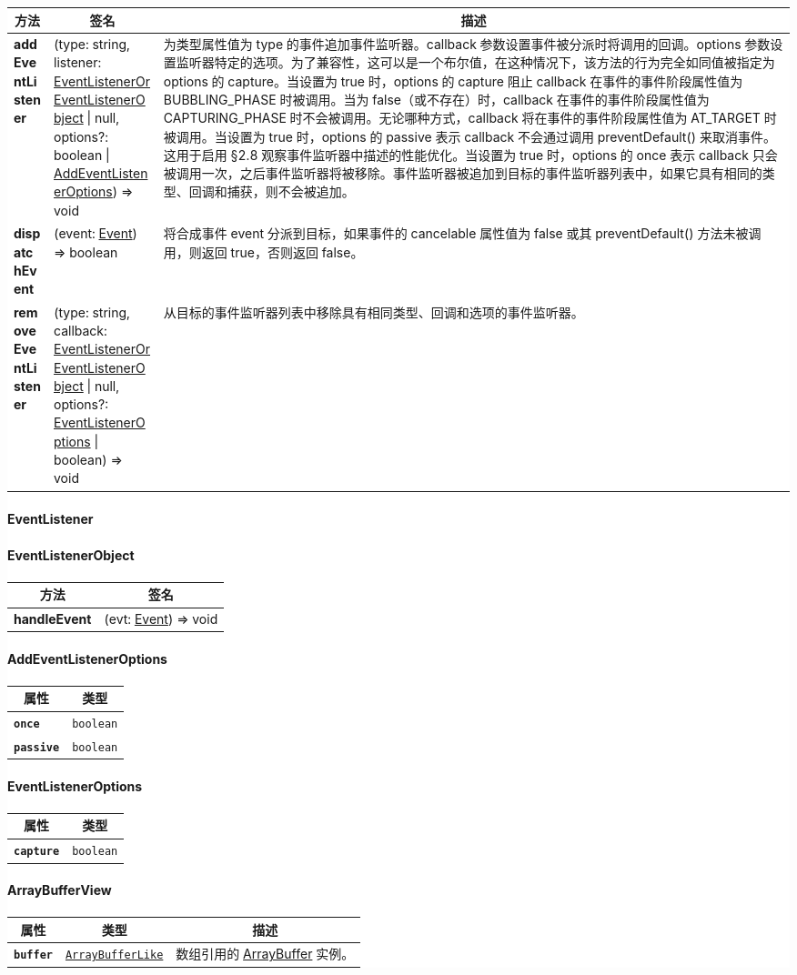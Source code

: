 | 方法                    | 签名                                                                                                                                                                                                                   | 描述                                                                                                                                                                                                                                                                                                                                                                                                                                                                                                                                                                                                                                                                                                                                                                                                                         |
| ----------------------- | ---------------------------------------------------------------------------------------------------------------------------------------------------------------------------------------------------------------------- | ---------------------------------------------------------------------------------------------------------------------------------------------------------------------------------------------------------------------------------------------------------------------------------------------------------------------------------------------------------------------------------------------------------------------------------------------------------------------------------------------------------------------------------------------------------------------------------------------------------------------------------------------------------------------------------------------------------------------------------------------------------------------------------------------------------------------------- |
| **addEventListener**    | (type: string, listener: <a href="#eventlisteneroreventlistenerobject">EventListenerOrEventListenerObject</a> \| null, options?: boolean \| <a href="#addeventlisteneroptions">AddEventListenerOptions</a>) =&gt; void | 为类型属性值为 type 的事件追加事件监听器。callback 参数设置事件被分派时将调用的回调。options 参数设置监听器特定的选项。为了兼容性，这可以是一个布尔值，在这种情况下，该方法的行为完全如同值被指定为 options 的 capture。当设置为 true 时，options 的 capture 阻止 callback 在事件的事件阶段属性值为 BUBBLING_PHASE 时被调用。当为 false（或不存在）时，callback 在事件的事件阶段属性值为 CAPTURING_PHASE 时不会被调用。无论哪种方式，callback 将在事件的事件阶段属性值为 AT_TARGET 时被调用。当设置为 true 时，options 的 passive 表示 callback 不会通过调用 preventDefault() 来取消事件。这用于启用 §2.8 观察事件监听器中描述的性能优化。当设置为 true 时，options 的 once 表示 callback 只会被调用一次，之后事件监听器将被移除。事件监听器被追加到目标的事件监听器列表中，如果它具有相同的类型、回调和捕获，则不会被追加。 |
| **dispatchEvent**       | (event: <a href="#event">Event</a>) =&gt; boolean                                                                                                                                                                      | 将合成事件 event 分派到目标，如果事件的 cancelable 属性值为 false 或其 preventDefault() 方法未被调用，则返回 true，否则返回 false。                                                                                                                                                                                                                                                                                                                                                                                                                                                                                                                                                                                                                                                                                          |
| **removeEventListener** | (type: string, callback: <a href="#eventlisteneroreventlistenerobject">EventListenerOrEventListenerObject</a> \| null, options?: <a href="#eventlisteneroptions">EventListenerOptions</a> \| boolean) =&gt; void       | 从目标的事件监听器列表中移除具有相同类型、回调和选项的事件监听器。                                                                                                                                                                                                                                                                                                                                                                                                                                                                                                                                                                                                                                                                                                                                                           |

#### EventListener

#### EventListenerObject

| 方法            | 签名                                         |
| --------------- | -------------------------------------------- |
| **handleEvent** | (evt: <a href="#event">Event</a>) =&gt; void |

#### AddEventListenerOptions

| 属性          | 类型                 |
| ------------- | -------------------- |
| **`once`**    | <code>boolean</code> |
| **`passive`** | <code>boolean</code> |

#### EventListenerOptions

| 属性          | 类型                 |
| ------------- | -------------------- |
| **`capture`** | <code>boolean</code> |

#### ArrayBufferView

| 属性             | 类型                                                        | 描述                                                     |
| ---------------- | ----------------------------------------------------------- | -------------------------------------------------------- |
| **`buffer`**     | <code><a href="#arraybufferlike">ArrayBufferLike</a></code> | 数组引用的 <a href="#arraybuffer">ArrayBuffer</a> 实例。 |